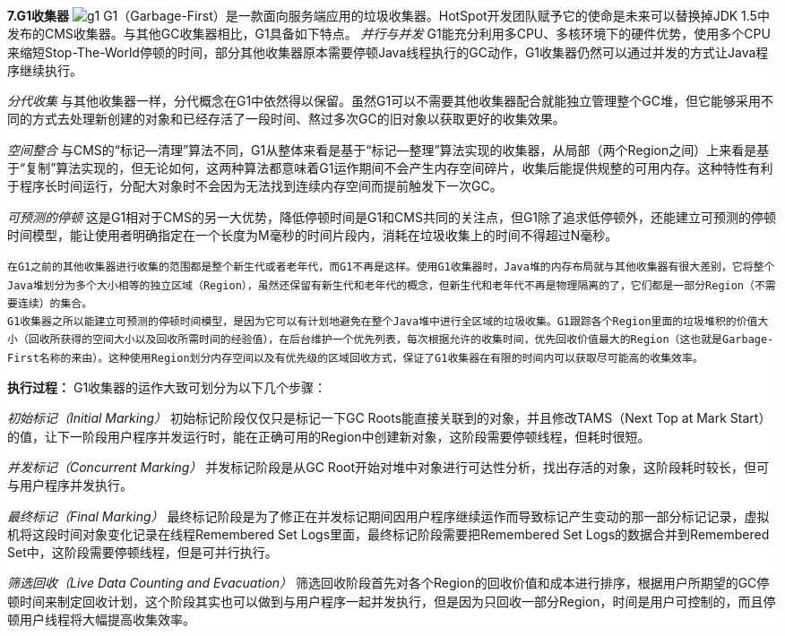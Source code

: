 **7.G1收集器**
![g1](http://upload-images.jianshu.io/upload_images/650075-6c9c9253495eb757.jpg?imageMogr2/auto-orient/strip%7CimageView2/2/w/1240)
G1（Garbage-First）是一款面向服务端应用的垃圾收集器。HotSpot开发团队赋予它的使命是未来可以替换掉JDK 1.5中发布的CMS收集器。与其他GC收集器相比，G1具备如下特点。
*并行与并发*	G1能充分利用多CPU、多核环境下的硬件优势，使用多个CPU来缩短Stop-The-World停顿的时间，部分其他收集器原本需要停顿Java线程执行的GC动作，G1收集器仍然可以通过并发的方式让Java程序继续执行。

*分代收集*	与其他收集器一样，分代概念在G1中依然得以保留。虽然G1可以不需要其他收集器配合就能独立管理整个GC堆，但它能够采用不同的方式去处理新创建的对象和已经存活了一段时间、熬过多次GC的旧对象以获取更好的收集效果。

*空间整合*	与CMS的“标记—清理”算法不同，G1从整体来看是基于“标记—整理”算法实现的收集器，从局部（两个Region之间）上来看是基于“复制”算法实现的，但无论如何，这两种算法都意味着G1运作期间不会产生内存空间碎片，收集后能提供规整的可用内存。这种特性有利于程序长时间运行，分配大对象时不会因为无法找到连续内存空间而提前触发下一次GC。

*可预测的停顿*	这是G1相对于CMS的另一大优势，降低停顿时间是G1和CMS共同的关注点，但G1除了追求低停顿外，还能建立可预测的停顿时间模型，能让使用者明确指定在一个长度为M毫秒的时间片段内，消耗在垃圾收集上的时间不得超过N毫秒。

	在G1之前的其他收集器进行收集的范围都是整个新生代或者老年代，而G1不再是这样。使用G1收集器时，Java堆的内存布局就与其他收集器有很大差别，它将整个Java堆划分为多个大小相等的独立区域（Region），虽然还保留有新生代和老年代的概念，但新生代和老年代不再是物理隔离的了，它们都是一部分Region（不需要连续）的集合。
	G1收集器之所以能建立可预测的停顿时间模型，是因为它可以有计划地避免在整个Java堆中进行全区域的垃圾收集。G1跟踪各个Region里面的垃圾堆积的价值大小（回收所获得的空间大小以及回收所需时间的经验值），在后台维护一个优先列表，每次根据允许的收集时间，优先回收价值最大的Region（这也就是Garbage-First名称的来由）。这种使用Region划分内存空间以及有优先级的区域回收方式，保证了G1收集器在有限的时间内可以获取尽可能高的收集效率。

**执行过程：**
G1收集器的运作大致可划分为以下几个步骤：

*初始标记（Initial Marking）* 初始标记阶段仅仅只是标记一下GC Roots能直接关联到的对象，并且修改TAMS（Next Top at Mark Start）的值，让下一阶段用户程序并发运行时，能在正确可用的Region中创建新对象，这阶段需要停顿线程，但耗时很短。

*并发标记（Concurrent Marking）* 并发标记阶段是从GC Root开始对堆中对象进行可达性分析，找出存活的对象，这阶段耗时较长，但可与用户程序并发执行。

*最终标记（Final Marking）* 最终标记阶段是为了修正在并发标记期间因用户程序继续运作而导致标记产生变动的那一部分标记记录，虚拟机将这段时间对象变化记录在线程Remembered Set Logs里面，最终标记阶段需要把Remembered Set Logs的数据合并到Remembered Set中，这阶段需要停顿线程，但是可并行执行。

*筛选回收（Live Data Counting and Evacuation）* 筛选回收阶段首先对各个Region的回收价值和成本进行排序，根据用户所期望的GC停顿时间来制定回收计划，这个阶段其实也可以做到与用户程序一起并发执行，但是因为只回收一部分Region，时间是用户可控制的，而且停顿用户线程将大幅提高收集效率。
